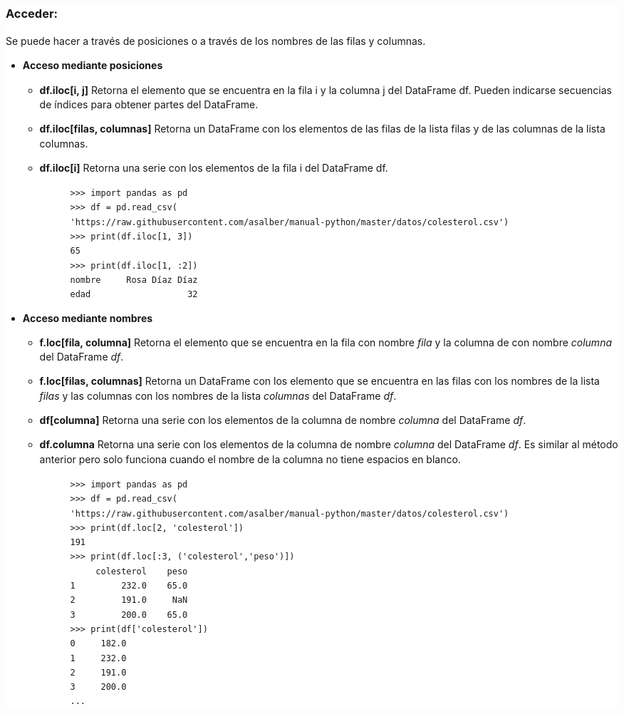 ### Acceder:

Se puede hacer a través de posiciones o a través de los nombres de las filas y columnas.

* **Acceso mediante posiciones**

    * **df.iloc[i, j]** Retorna el elemento que se encuentra en la fila i y la columna j del DataFrame df. Pueden indicarse secuencias de índices para obtener partes del DataFrame.

    * **df.iloc[filas, columnas]** Retorna un DataFrame con los elementos de las filas de la lista filas y de las columnas de la lista columnas.

    * **df.iloc[i]** Retorna una serie con los elementos de la fila i del DataFrame df.

                >>> import pandas as pd
                >>> df = pd.read_csv(
                'https://raw.githubusercontent.com/asalber/manual-python/master/datos/colesterol.csv')
                >>> print(df.iloc[1, 3])
                65
                >>> print(df.iloc[1, :2])
                nombre     Rosa Díaz Díaz
                edad                   32

* **Acceso mediante nombres**

    * **f.loc[fila, columna]** Retorna el elemento que se encuentra en la fila con nombre *fila* y la columna de con nombre *columna* del DataFrame *df*.

    * **f.loc[filas, columnas]** Retorna un DataFrame con los elemento que se encuentra en las filas con los nombres de la lista *filas* y las columnas con los nombres de la lista *columnas* del DataFrame *df*.

    * **df[columna]** Retorna una serie con los elementos de la columna de nombre *columna* del DataFrame *df*.

    * **df.columna** Retorna una serie con los elementos de la columna de nombre *columna* del DataFrame *df*. Es similar al método anterior pero solo funciona cuando el nombre de la columna no tiene espacios en blanco.

                >>> import pandas as pd
                >>> df = pd.read_csv(
                'https://raw.githubusercontent.com/asalber/manual-python/master/datos/colesterol.csv')
                >>> print(df.loc[2, 'colesterol'])
                191
                >>> print(df.loc[:3, ('colesterol','peso')])
                     colesterol    peso
                1         232.0    65.0
                2         191.0     NaN
                3         200.0    65.0
                >>> print(df['colesterol'])
                0     182.0
                1     232.0
                2     191.0
                3     200.0
                ...
